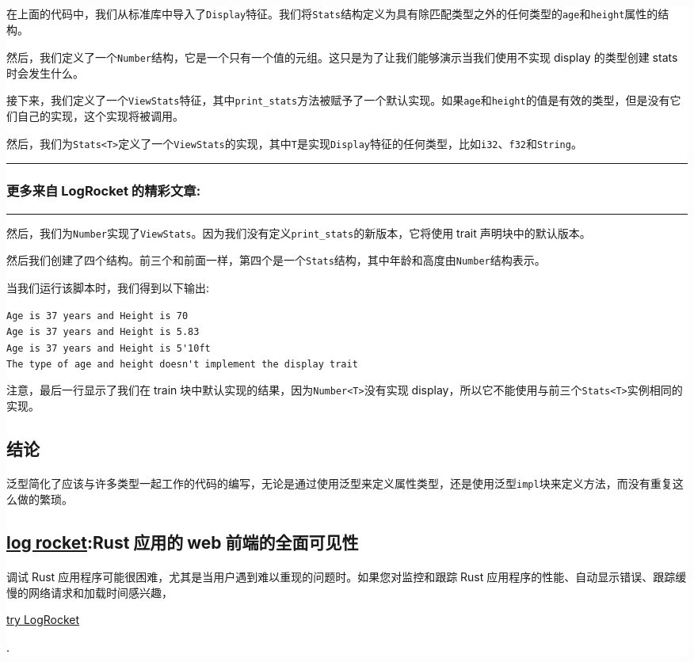```
```

在上面的代码中，我们从标准库中导入了`Display`特征。我们将`Stats`结构定义为具有除匹配类型之外的任何类型的`age`和`height`属性的结构。

然后，我们定义了一个`Number`结构，它是一个只有一个值的元组。这只是为了让我们能够演示当我们使用不实现 display 的类型创建 stats 时会发生什么。

接下来，我们定义了一个`ViewStats`特征，其中`print_stats`方法被赋予了一个默认实现。如果`age`和`height`的值是有效的类型，但是没有它们自己的实现，这个实现将被调用。

然后，我们为`Stats<T>`定义了一个`ViewStats`的实现，其中`T`是实现`Display`特征的任何类型，比如`i32`、`f32`和`String`。

* * *

### 更多来自 LogRocket 的精彩文章:

* * *

然后，我们为`Number`实现了`ViewStats`。因为我们没有定义`print_stats`的新版本，它将使用 trait 声明块中的默认版本。

然后我们创建了四个结构。前三个和前面一样，第四个是一个`Stats`结构，其中年龄和高度由`Number`结构表示。

当我们运行该脚本时，我们得到以下输出:

```
Age is 37 years and Height is 70
Age is 37 years and Height is 5.83
Age is 37 years and Height is 5'10ft
The type of age and height doesn't implement the display trait

```

注意，最后一行显示了我们在 train 块中默认实现的结果，因为`Number<T>`没有实现 display，所以它不能使用与前三个`Stats<T>`实例相同的实现。

## 结论

泛型简化了应该与许多类型一起工作的代码的编写，无论是通过使用泛型来定义属性类型，还是使用泛型`impl`块来定义方法，而没有重复这么做的繁琐。

## [log rocket](https://lp.logrocket.com/blg/rust-signup):Rust 应用的 web 前端的全面可见性

调试 Rust 应用程序可能很困难，尤其是当用户遇到难以重现的问题时。如果您对监控和跟踪 Rust 应用程序的性能、自动显示错误、跟踪缓慢的网络请求和加载时间感兴趣，

[try LogRocket](https://lp.logrocket.com/blg/rust-signup)

.
